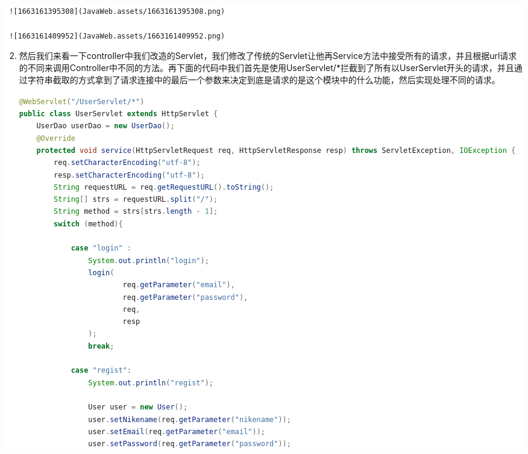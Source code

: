      ![1663161395308](JavaWeb.assets/1663161395308.png)

     ![1663161409952](JavaWeb.assets/1663161409952.png)

  2. 然后我们来看一下controller中我们改造的Servlet，我们修改了传统的Servlet让他再Service方法中接受所有的请求，并且根据url请求的不同来调用Controller中不同的方法。再下面的代码中我们首先是使用UserServlet/*拦截到了所有以UserServlet开头的请求，并且通过字符串截取的方式拿到了请求连接中的最后一个参数来决定到底是请求的是这个模块中的什么功能，然后实现处理不同的请求。

     ~~~java
     @WebServlet("/UserServlet/*")
     public class UserServlet extends HttpServlet {
         UserDao userDao = new UserDao();
         @Override
         protected void service(HttpServletRequest req, HttpServletResponse resp) throws ServletException, IOException {
             req.setCharacterEncoding("utf-8");
             resp.setCharacterEncoding("utf-8");
             String requestURL = req.getRequestURL().toString();
             String[] strs = requestURL.split("/");
             String method = strs[strs.length - 1];
             switch (method){
     
                 case "login" :
                     System.out.println("login");
                     login(
                             req.getParameter("email"),
                             req.getParameter("password"),
                             req,
                             resp
                     );
                     break;
     
                 case "regist":
                     System.out.println("regist");
     
                     User user = new User();
                     user.setNikename(req.getParameter("nikename"));
                     user.setEmail(req.getParameter("email"));
                     user.setPassword(req.getParameter("password"));
     